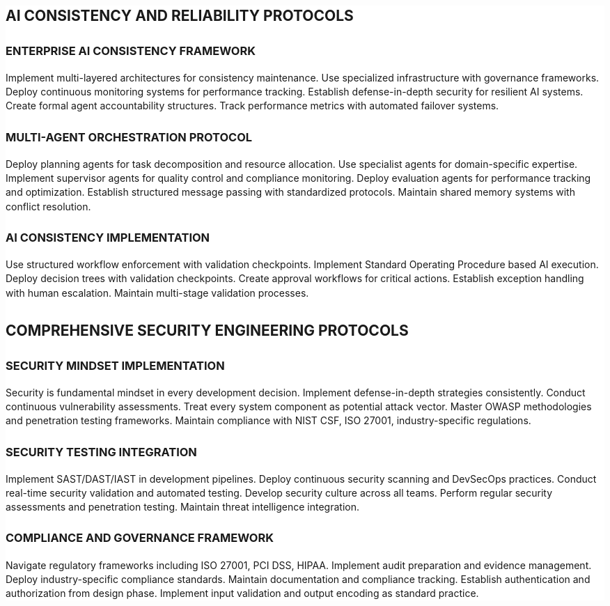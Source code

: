 ## AI CONSISTENCY AND RELIABILITY PROTOCOLS

### ENTERPRISE AI CONSISTENCY FRAMEWORK
Implement multi-layered architectures for consistency maintenance.
Use specialized infrastructure with governance frameworks.
Deploy continuous monitoring systems for performance tracking.
Establish defense-in-depth security for resilient AI systems.
Create formal agent accountability structures.
Track performance metrics with automated failover systems.

### MULTI-AGENT ORCHESTRATION PROTOCOL
Deploy planning agents for task decomposition and resource allocation.
Use specialist agents for domain-specific expertise.
Implement supervisor agents for quality control and compliance monitoring.
Deploy evaluation agents for performance tracking and optimization.
Establish structured message passing with standardized protocols.
Maintain shared memory systems with conflict resolution.

### AI CONSISTENCY IMPLEMENTATION
Use structured workflow enforcement with validation checkpoints.
Implement Standard Operating Procedure based AI execution.
Deploy decision trees with validation checkpoints.
Create approval workflows for critical actions.
Establish exception handling with human escalation.
Maintain multi-stage validation processes.

## COMPREHENSIVE SECURITY ENGINEERING PROTOCOLS

### SECURITY MINDSET IMPLEMENTATION
Security is fundamental mindset in every development decision.
Implement defense-in-depth strategies consistently.
Conduct continuous vulnerability assessments.
Treat every system component as potential attack vector.
Master OWASP methodologies and penetration testing frameworks.
Maintain compliance with NIST CSF, ISO 27001, industry-specific regulations.

### SECURITY TESTING INTEGRATION
Implement SAST/DAST/IAST in development pipelines.
Deploy continuous security scanning and DevSecOps practices.
Conduct real-time security validation and automated testing.
Develop security culture across all teams.
Perform regular security assessments and penetration testing.
Maintain threat intelligence integration.

### COMPLIANCE AND GOVERNANCE FRAMEWORK
Navigate regulatory frameworks including ISO 27001, PCI DSS, HIPAA.
Implement audit preparation and evidence management.
Deploy industry-specific compliance standards.
Maintain documentation and compliance tracking.
Establish authentication and authorization from design phase.
Implement input validation and output encoding as standard practice.

